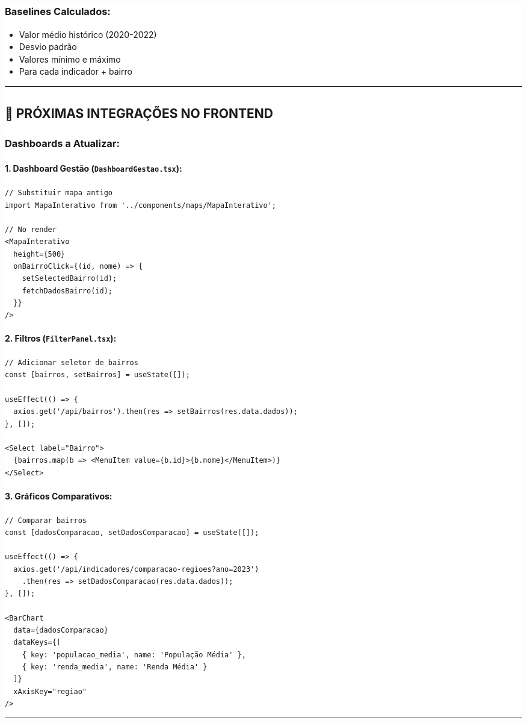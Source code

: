 ### Baselines Calculados:
- Valor médio histórico (2020-2022)
- Desvio padrão
- Valores mínimo e máximo
- Para cada indicador + bairro

---

## 🔧 PRÓXIMAS INTEGRAÇÕES NO FRONTEND

### Dashboards a Atualizar:

#### 1. Dashboard Gestão (`DashboardGestao.tsx`):
```tsx
// Substituir mapa antigo
import MapaInterativo from '../components/maps/MapaInterativo';

// No render
<MapaInterativo
  height={500}
  onBairroClick={(id, nome) => {
    setSelectedBairro(id);
    fetchDadosBairro(id);
  }}
/>
```

#### 2. Filtros (`FilterPanel.tsx`):
```tsx
// Adicionar seletor de bairros
const [bairros, setBairros] = useState([]);

useEffect(() => {
  axios.get('/api/bairros').then(res => setBairros(res.data.dados));
}, []);

<Select label="Bairro">
  {bairros.map(b => <MenuItem value={b.id}>{b.nome}</MenuItem>)}
</Select>
```

#### 3. Gráficos Comparativos:
```tsx
// Comparar bairros
const [dadosComparacao, setDadosComparacao] = useState([]);

useEffect(() => {
  axios.get('/api/indicadores/comparacao-regioes?ano=2023')
    .then(res => setDadosComparacao(res.data.dados));
}, []);

<BarChart
  data={dadosComparacao}
  dataKeys={[
    { key: 'populacao_media', name: 'População Média' },
    { key: 'renda_media', name: 'Renda Média' }
  ]}
  xAxisKey="regiao"
/>
```

---